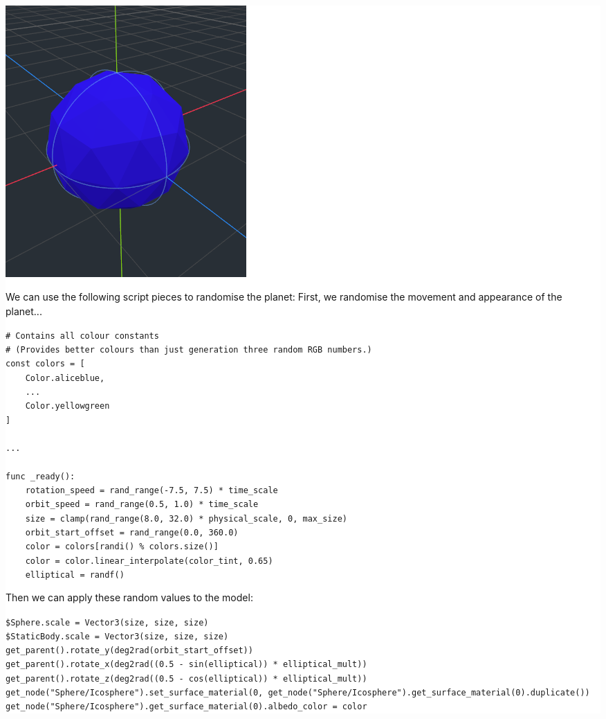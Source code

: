 ![](/assets/space/planet-ingame.png)

We can use the following script pieces to randomise the planet:
First, we randomise the movement and appearance of the planet...

```gdscript
# Contains all colour constants
# (Provides better colours than just generation three random RGB numbers.)
const colors = [
	Color.aliceblue,
	...
	Color.yellowgreen
]

...

func _ready():
	rotation_speed = rand_range(-7.5, 7.5) * time_scale
	orbit_speed = rand_range(0.5, 1.0) * time_scale
	size = clamp(rand_range(8.0, 32.0) * physical_scale, 0, max_size)
	orbit_start_offset = rand_range(0.0, 360.0)
	color = colors[randi() % colors.size()]
	color = color.linear_interpolate(color_tint, 0.65)
	elliptical = randf()
```

Then we can apply these random values to the model:

```gdscript
$Sphere.scale = Vector3(size, size, size)
$StaticBody.scale = Vector3(size, size, size)
get_parent().rotate_y(deg2rad(orbit_start_offset))
get_parent().rotate_x(deg2rad((0.5 - sin(elliptical)) * elliptical_mult))
get_parent().rotate_z(deg2rad((0.5 - cos(elliptical)) * elliptical_mult))
get_node("Sphere/Icosphere").set_surface_material(0, get_node("Sphere/Icosphere").get_surface_material(0).duplicate())
get_node("Sphere/Icosphere").get_surface_material(0).albedo_color = color
```
